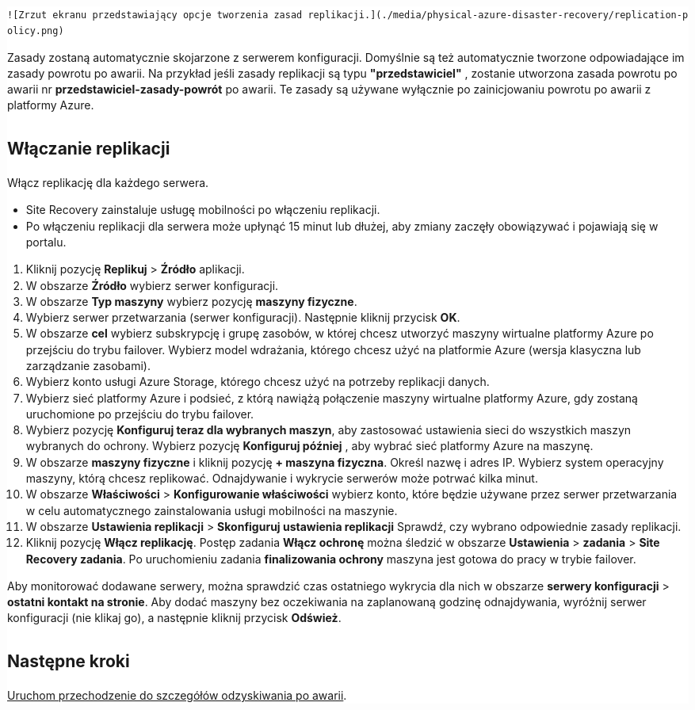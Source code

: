     ![Zrzut ekranu przedstawiający opcje tworzenia zasad replikacji.](./media/physical-azure-disaster-recovery/replication-policy.png)


Zasady zostaną automatycznie skojarzone z serwerem konfiguracji. Domyślnie są też automatycznie tworzone odpowiadające im zasady powrotu po awarii. Na przykład jeśli zasady replikacji są typu **"przedstawiciel"** , zostanie utworzona zasada powrotu po awarii nr **przedstawiciel-zasady-powrót** po awarii. Te zasady są używane wyłącznie po zainicjowaniu powrotu po awarii z platformy Azure.

## <a name="enable-replication"></a>Włączanie replikacji

Włącz replikację dla każdego serwera.

- Site Recovery zainstaluje usługę mobilności po włączeniu replikacji.
- Po włączeniu replikacji dla serwera może upłynąć 15 minut lub dłużej, aby zmiany zaczęły obowiązywać i pojawiają się w portalu.

1. Kliknij pozycję **Replikuj**  >  **Źródło** aplikacji.
2. W obszarze **Źródło** wybierz serwer konfiguracji.
3. W obszarze **Typ maszyny** wybierz pozycję **maszyny fizyczne**.
4. Wybierz serwer przetwarzania (serwer konfiguracji). Następnie kliknij przycisk **OK**.
5. W obszarze **cel** wybierz subskrypcję i grupę zasobów, w której chcesz utworzyć maszyny wirtualne platformy Azure po przejściu do trybu failover. Wybierz model wdrażania, którego chcesz użyć na platformie Azure (wersja klasyczna lub zarządzanie zasobami).
6. Wybierz konto usługi Azure Storage, którego chcesz użyć na potrzeby replikacji danych. 
7. Wybierz sieć platformy Azure i podsieć, z którą nawiążą połączenie maszyny wirtualne platformy Azure, gdy zostaną uruchomione po przejściu do trybu failover.
8. Wybierz pozycję **Konfiguruj teraz dla wybranych maszyn**, aby zastosować ustawienia sieci do wszystkich maszyn wybranych do ochrony. Wybierz pozycję **Konfiguruj później** , aby wybrać sieć platformy Azure na maszynę. 
9. W obszarze **maszyny fizyczne** i kliknij pozycję **+ maszyna fizyczna**. Określ nazwę i adres IP. Wybierz system operacyjny maszyny, którą chcesz replikować. Odnajdywanie i wykrycie serwerów może potrwać kilka minut. 
10. W obszarze **Właściwości**  >  **Konfigurowanie właściwości** wybierz konto, które będzie używane przez serwer przetwarzania w celu automatycznego zainstalowania usługi mobilności na maszynie.
11. W obszarze **Ustawienia replikacji**  >  **Skonfiguruj ustawienia replikacji** Sprawdź, czy wybrano odpowiednie zasady replikacji. 
12. Kliknij pozycję **Włącz replikację**. Postęp zadania **Włącz ochronę** można śledzić w obszarze **Ustawienia**  >  **zadania**  >  **Site Recovery zadania**. Po uruchomieniu zadania **finalizowania ochrony** maszyna jest gotowa do pracy w trybie failover.


Aby monitorować dodawane serwery, można sprawdzić czas ostatniego wykrycia dla nich w obszarze **serwery konfiguracji**  >  **ostatni kontakt na stronie**. Aby dodać maszyny bez oczekiwania na zaplanowaną godzinę odnajdywania, wyróżnij serwer konfiguracji (nie klikaj go), a następnie kliknij przycisk **Odśwież**.

## <a name="next-steps"></a>Następne kroki

[Uruchom przechodzenie do szczegółów odzyskiwania po awarii](tutorial-dr-drill-azure.md).

